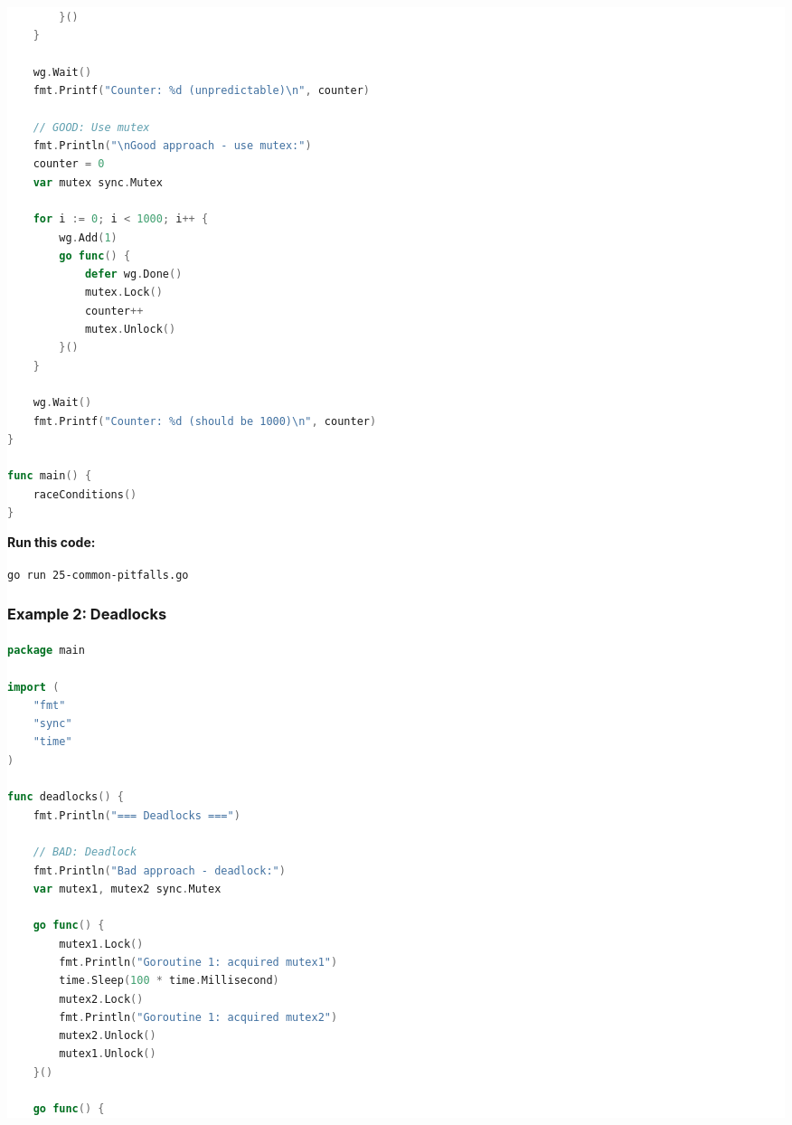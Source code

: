 ```go
        }()
    }
    
    wg.Wait()
    fmt.Printf("Counter: %d (unpredictable)\n", counter)
    
    // GOOD: Use mutex
    fmt.Println("\nGood approach - use mutex:")
    counter = 0
    var mutex sync.Mutex
    
    for i := 0; i < 1000; i++ {
        wg.Add(1)
        go func() {
            defer wg.Done()
            mutex.Lock()
            counter++
            mutex.Unlock()
        }()
    }
    
    wg.Wait()
    fmt.Printf("Counter: %d (should be 1000)\n", counter)
}

func main() {
    raceConditions()
}
```

**Run this code:**
```bash
go run 25-common-pitfalls.go
```

### Example 2: Deadlocks

```go
package main

import (
    "fmt"
    "sync"
    "time"
)

func deadlocks() {
    fmt.Println("=== Deadlocks ===")
    
    // BAD: Deadlock
    fmt.Println("Bad approach - deadlock:")
    var mutex1, mutex2 sync.Mutex
    
    go func() {
        mutex1.Lock()
        fmt.Println("Goroutine 1: acquired mutex1")
        time.Sleep(100 * time.Millisecond)
        mutex2.Lock()
        fmt.Println("Goroutine 1: acquired mutex2")
        mutex2.Unlock()
        mutex1.Unlock()
    }()
    
    go func() {
```